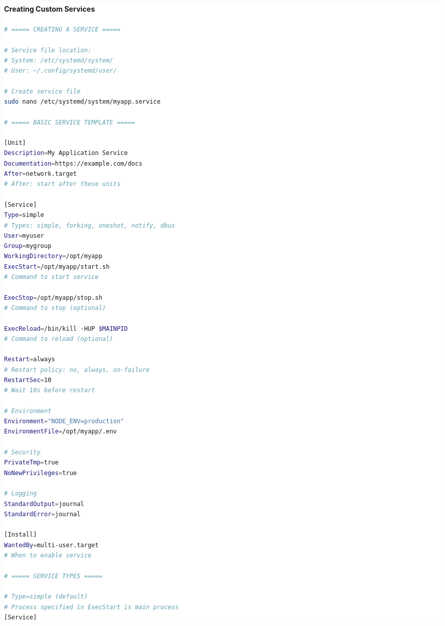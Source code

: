 ```bash

```

#### Creating Custom Services

```bash
# ===== CREATING A SERVICE =====

# Service file location:
# System: /etc/systemd/system/
# User: ~/.config/systemd/user/

# Create service file
sudo nano /etc/systemd/system/myapp.service

# ===== BASIC SERVICE TEMPLATE =====

[Unit]
Description=My Application Service
Documentation=https://example.com/docs
After=network.target
# After: start after these units

[Service]
Type=simple
# Types: simple, forking, oneshot, notify, dbus
User=myuser
Group=mygroup
WorkingDirectory=/opt/myapp
ExecStart=/opt/myapp/start.sh
# Command to start service

ExecStop=/opt/myapp/stop.sh
# Command to stop (optional)

ExecReload=/bin/kill -HUP $MAINPID
# Command to reload (optional)

Restart=always
# Restart policy: no, always, on-failure
RestartSec=10
# Wait 10s before restart

# Environment
Environment="NODE_ENV=production"
EnvironmentFile=/opt/myapp/.env

# Security
PrivateTmp=true
NoNewPrivileges=true

# Logging
StandardOutput=journal
StandardError=journal

[Install]
WantedBy=multi-user.target
# When to enable service

# ===== SERVICE TYPES =====

# Type=simple (default)
# Process specified in ExecStart is main process
[Service]
```